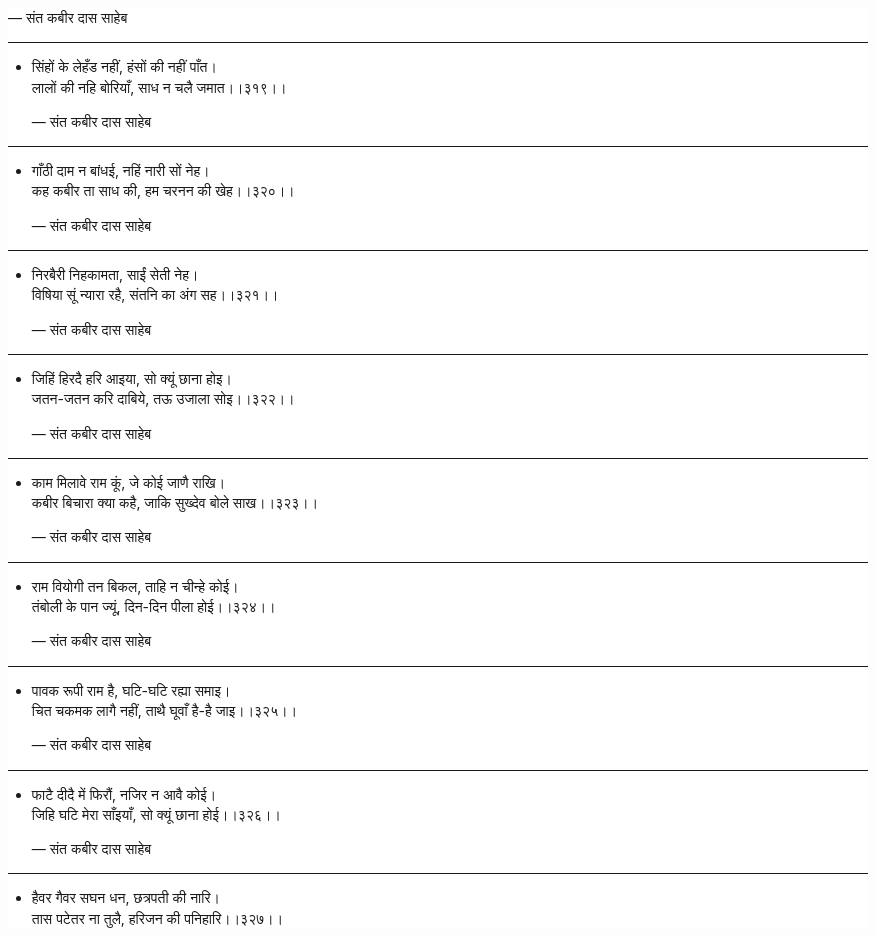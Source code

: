   — संत कबीर दास साहेब

---

- सिंहों के लेहँड नहीं, हंसों की नहीं पाँत।\
  लालों की नहि बोरियाँ, साध न चलै जमात।।३१९।।

  — संत कबीर दास साहेब

---

- गाँठी दाम न बांधई, नहिं नारी सों नेह।\
  कह कबीर ता साध की, हम चरनन की खेह।।३२०।।

  — संत कबीर दास साहेब

---

- निरबैरी निहकामता, साईं सेती नेह।\
  विषिया सूं न्यारा रहै, संतनि का अंग सह।।३२१।।

  — संत कबीर दास साहेब

---

- जिहिं हिरदै हरि आइया, सो क्यूं छाना होइ।\
  जतन-जतन करि दाबिये, तऊ उजाला सोइ।।३२२।।

  — संत कबीर दास साहेब

---

- काम मिलावे राम कूं, जे कोई जाणै राखि।\
  कबीर बिचारा क्या कहै, जाकि सुख्देव बोले साख।।३२३।।

  — संत कबीर दास साहेब

---

- राम वियोगी तन बिकल, ताहि न चीन्हे कोई।\
  तंबोली के पान ज्यूं, दिन-दिन पीला होई।।३२४।।

  — संत कबीर दास साहेब

---

- पावक रूपी राम है, घटि-घटि रह्या समाइ।\
  चित चकमक लागै नहीं, ताथै घूवाँ है-है जाइ।।३२५।।

  — संत कबीर दास साहेब

---

- फाटै दीदै में फिरौं, नजिर न आवै कोई।\
  जिहि घटि मेरा साँइयाँ, सो क्यूं छाना होई।।३२६।।

  — संत कबीर दास साहेब

---

- हैवर गैवर सघन धन, छत्रपती की नारि।\
  तास पटेतर ना तुलै, हरिजन की पनिहारि।।३२७।।
